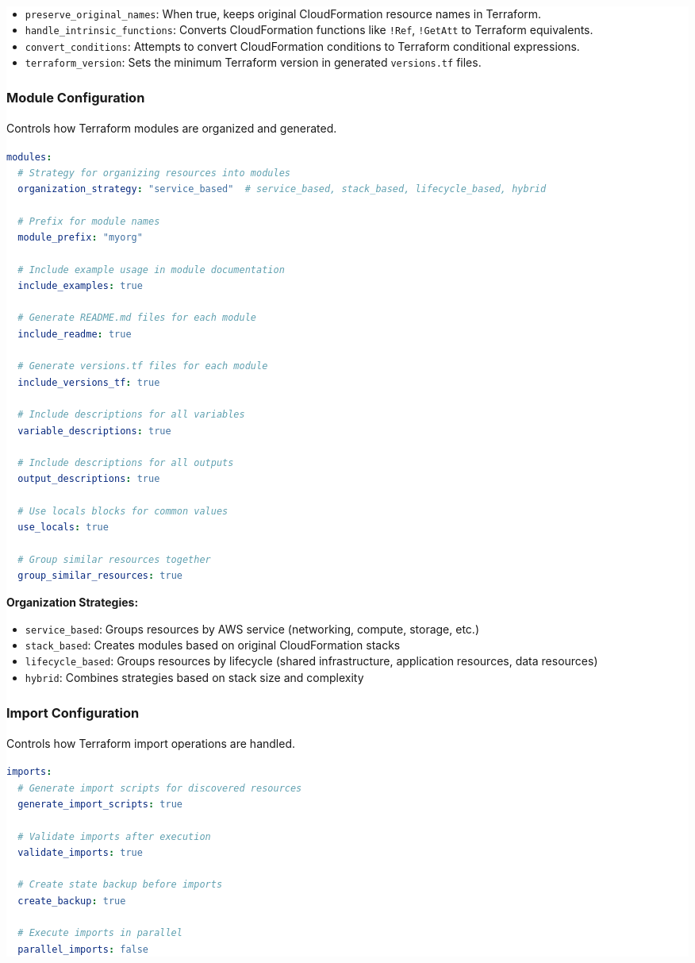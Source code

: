 - `preserve_original_names`: When true, keeps original CloudFormation resource names in Terraform.
- `handle_intrinsic_functions`: Converts CloudFormation functions like `!Ref`, `!GetAtt` to Terraform equivalents.
- `convert_conditions`: Attempts to convert CloudFormation conditions to Terraform conditional expressions.
- `terraform_version`: Sets the minimum Terraform version in generated `versions.tf` files.

### Module Configuration

Controls how Terraform modules are organized and generated.

```yaml
modules:
  # Strategy for organizing resources into modules
  organization_strategy: "service_based"  # service_based, stack_based, lifecycle_based, hybrid
  
  # Prefix for module names
  module_prefix: "myorg"
  
  # Include example usage in module documentation
  include_examples: true
  
  # Generate README.md files for each module
  include_readme: true
  
  # Generate versions.tf files for each module
  include_versions_tf: true
  
  # Include descriptions for all variables
  variable_descriptions: true
  
  # Include descriptions for all outputs
  output_descriptions: true
  
  # Use locals blocks for common values
  use_locals: true
  
  # Group similar resources together
  group_similar_resources: true
```

**Organization Strategies:**

- `service_based`: Groups resources by AWS service (networking, compute, storage, etc.)
- `stack_based`: Creates modules based on original CloudFormation stacks
- `lifecycle_based`: Groups resources by lifecycle (shared infrastructure, application resources, data resources)
- `hybrid`: Combines strategies based on stack size and complexity

### Import Configuration

Controls how Terraform import operations are handled.

```yaml
imports:
  # Generate import scripts for discovered resources
  generate_import_scripts: true
  
  # Validate imports after execution
  validate_imports: true
  
  # Create state backup before imports
  create_backup: true
  
  # Execute imports in parallel
  parallel_imports: false
```